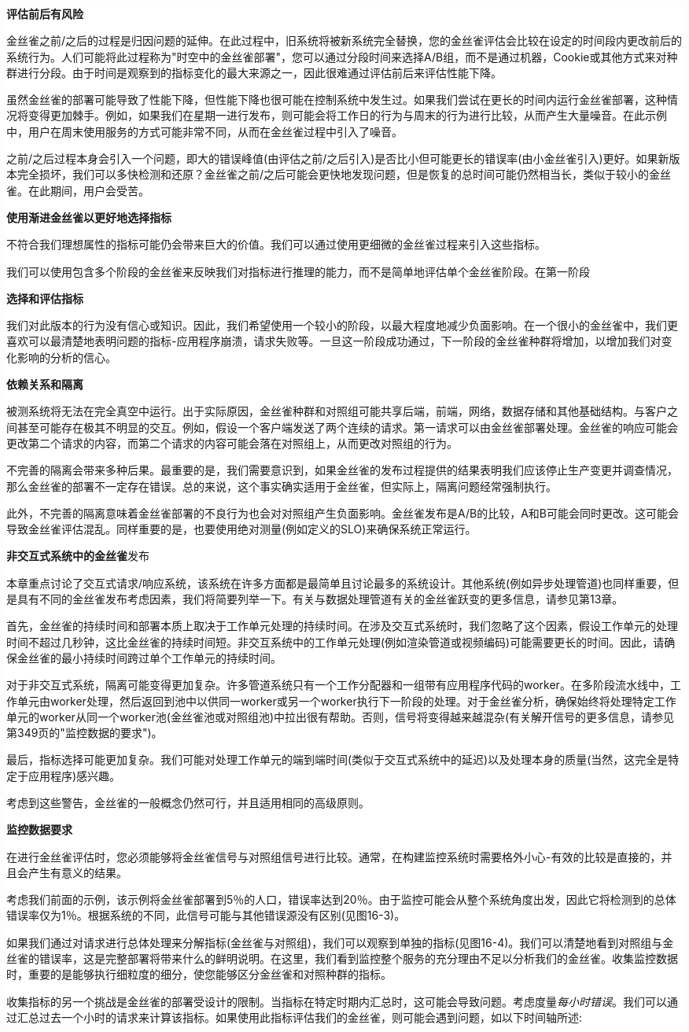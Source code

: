 **评估前后有风险**

金丝雀之前/之后的过程是归因问题的延伸。在此过程中，旧系统将被新系统完全替换，您的金丝雀评估会比较在设定的时间段内更改前后的系统行为。人们可能将此过程称为"时空中的金丝雀部署"，您可以通过分段时间来选择A/B组，而不是通过机器，Cookie或其他方式来对种群进行分段。由于时间是观察到的指标变化的最大来源之一，因此很难通过评估前后来评估性能下降。

虽然金丝雀的部署可能导致了性能下降，但性能下降也很可能在控制系统中发生过。如果我们尝试在更长的时间内运行金丝雀部署，这种情况将变得更加棘手。例如，如果我们在星期一进行发布，则可能会将工作日的行为与周末的行为进行比较，从而产生大量噪音。在此示例中，用户在周末使用服务的方式可能非常不同，从而在金丝雀过程中引入了噪音。

之前/之后过程本身会引入一个问题，即大的错误峰值(由评估之前/之后引入)是否比小但可能更长的错误率(由小金丝雀引入)更好。如果新版本完全损坏，我们可以多快检测和还原？金丝雀之前/之后可能会更快地发现问题，但是恢复的总时间可能仍然相当长，类似于较小的金丝雀。在此期间，用户会受苦。

**使用渐进金丝雀以更好地选择指标**

不符合我们理想属性的指标可能仍会带来巨大的价值。我们可以通过使用更细微的金丝雀过程来引入这些指标。

我们可以使用包含多个阶段的金丝雀来反映我们对指标进行推理的能力，而不是简单地评估单个金丝雀阶段。在第一阶段

**选择和评估指标**

我们对此版本的行为没有信心或知识。因此，我们希望使用一个较小的阶段，以最大程度地减少负面影响。在一个很小的金丝雀中，我们更喜欢可以最清楚地表明问题的指标-应用程序崩溃，请求失败等。一旦这一阶段成功通过，下一阶段的金丝雀种群将增加，以增加我们对变化影响的分析的信心。

**依赖关系和隔离**

被测系统将无法在完全真空中运行。出于实际原因，金丝雀种群和对照组可能共享后端，前端，网络，数据存储和其他基础结构。与客户之间甚至可能存在极其不明显的交互。例如，假设一个客户端发送了两个连续的请求。第一请求可以由金丝雀部署处理。金丝雀的响应可能会更改第二个请求的内容，而第二个请求的内容可能会落在对照组上，从而更改对照组的行为。

不完善的隔离会带来多种后果。最重要的是，我们需要意识到，如果金丝雀的发布过程提供的结果表明我们应该停止生产变更并调查情况，那么金丝雀的部署不一定存在错误。总的来说，这个事实确实适用于金丝雀，但实际上，隔离问题经常强制执行。

此外，不完善的隔离意味着金丝雀部署的不良行为也会对对照组产生负面影响。金丝雀发布是A/B的比较，A和B可能会同时更改。这可能会导致金丝雀评估混乱。同样重要的是，也要使用绝对测量(例如定义的SLO)来确保系统正常运行。

**非交互式系统中的金丝雀**发布

本章重点讨论了交互式请求/响应系统，该系统在许多方面都是最简单且讨论最多的系统设计。其他系统(例如异步处理管道)也同样重要，但是具有不同的金丝雀发布考虑因素，我们将简要列举一下。有关与数据处理管道有关的金丝雀跃变的更多信息，请参见第13章。

首先，金丝雀的持续时间和部署本质上取决于工作单元处理的持续时间。在涉及交互式系统时，我们忽略了这个因素，假设工作单元的处理时间不超过几秒钟，这比金丝雀的持续时间短。非交互系统中的工作单元处理(例如渲染管道或视频编码)可能需要更长的时间。因此，请确保金丝雀的最小持续时间跨过单个工作单元的持续时间。

对于非交互式系统，隔离可能变得更加复杂。许多管道系统只有一个工作分配器和一组带有应用程序代码的worker。在多阶段流水线中，工作单元由worker处理，然后返回到池中以供同一worker或另一个worker执行下一阶段的处理。对于金丝雀分析，确保始终将处理特定工作单元的worker从同一个worker池(金丝雀池或对照组池)中拉出很有帮助。否则，信号将变得越来越混杂(有关解开信号的更多信息，请参见第349页的"监控数据的要求")。

最后，指标选择可能更加复杂。我们可能对处理工作单元的端到端时间(类似于交互式系统中的延迟)以及处理本身的质量(当然，这完全是特定于应用程序)感兴趣。

考虑到这些警告，金丝雀的一般概念仍然可行，并且适用相同的高级原则。

**监控数据要求**

在进行金丝雀评估时，您必须能够将金丝雀信号与对照组信号进行比较。通常，在构建监控系统时需要格外小心-有效的比较是直接的，并且会产生有意义的结果。

考虑我们前面的示例，该示例将金丝雀部署到5％的人口，错误率达到20％。由于监控可能会从整个系统角度出发，因此它将检测到的总体错误率仅为1％。根据系统的不同，此信号可能与其他错误源没有区别(见图16-3)。

如果我们通过对请求进行总体处理来分解指标(金丝雀与对照组)，我们可以观察到单独的指标(见图16-4)。我们可以清楚地看到对照组与金丝雀的错误率，这是完整部署将带来什么的鲜明说明。在这里，我们看到监控整个服务的充分理由不足以分析我们的金丝雀。收集监控数据时，重要的是能够执行细粒度的细分，使您能够区分金丝雀和对照种群的指标。

收集指标的另一个挑战是金丝雀的部署受设计的限制。当指标在特定时期内汇总时，这可能会导致问题。考虑度量*每小时错误*。我们可以通过汇总过去一个小时的请求来计算该指标。如果使用此指标评估我们的金丝雀，则可能会遇到问题，如以下时间轴所述:
